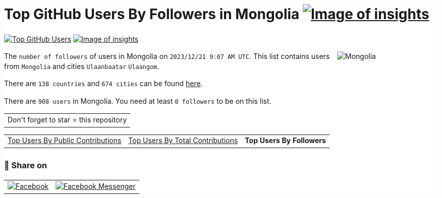 # Top GitHub Users By Followers in Mongolia [<img alt="Image of insights" src="https://github.com/gayanvoice/insights/blob/master/graph/373383893/small/week.png" height="24">](https://github.com/gayanvoice/insights/blob/master/readme/373383893/week.md)
[![Top GitHub Users](https://github.com/gayanvoice/top-github-users/actions/workflows/action.yml/badge.svg)](https://github.com/gayanvoice/top-github-users/actions/workflows/action.yml) [![Image of insights](https://github.com/gayanvoice/insights/blob/master/svg/373383893/badge.svg)](https://github.com/gayanvoice/insights/blob/master/readme/373383893/week.md)

<a href="https://gayanvoice.github.io/top-github-users/index.html">
	<img align="right" width="200" src="https://upload.wikimedia.org/wikipedia/commons/4/4c/Flag_of_Mongolia.svg" alt="Mongolia">
</a>

The `number of followers` of users in Mongolia on `2023/12/21 9:07 AM UTC`. This list contains users from `Mongolia` and cities `Ulaanbaatar` `Ulaangom`.

There are `138 countries` and `674 cities` can be found [here](https://github.com/PushoDev/top-github-users).

There are `908 users`  in Mongolia. You need at least `0 followers` to be on this list.

<table>
	<tr>
		<td>
			Don't forget to star ⭐ this repository
		</td>
	</tr>
</table>

<table>
	<tr>
		<td>
			<a href="https://github.com/PushoDev/top-github-users/blob/main/markdown/public_contributions/mongolia.md">Top Users By Public Contributions</a>
		</td>
		<td>
			<a href="https://github.com/PushoDev/top-github-users/blob/main/markdown/total_contributions/mongolia.md">Top Users By Total Contributions</a>
		</td>
		<td>
			<strong>Top Users By Followers</strong>
		</td>
	</tr>
</table>

### 🚀 Share on

<table>
	<tr>
		<td>
			<a href="https://web.facebook.com/sharer.php?t=Top%20GitHub%20Users%20By%20Followers%20in%20Mongolia&u=https://github.com/PushoDev/top-github-users/blob/main/markdown/followers/mongolia.md&_rdc=1&_rdr">
				<img src="https://github.com/gayanvoice/github-active-users-monitor/raw/master/public/images/icons/facebook.svg" height="48" width="48" alt="Facebook"/>
			</a>
		</td>
		<td>
			<a href="https://www.facebook.com/dialog/send?link=https://github.com/PushoDev/top-github-users/blob/main/markdown/followers/mongolia.md&app_id=291494419107518&redirect_uri=https://github.com/PushoDev/top-github-users/blob/main/markdown/followers/mongolia.md">
				<img src="https://github.com/gayanvoice/github-active-users-monitor/raw/master/public/images/icons/facebook_messenger.svg" height="48" width="48" alt="Facebook Messenger"/>
			</a>